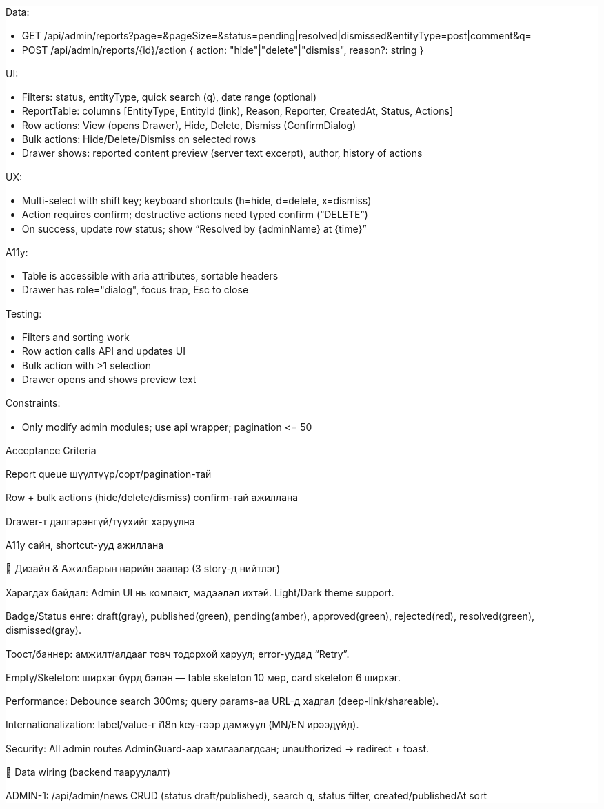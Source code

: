 Data:
- GET  /api/admin/reports?page=&pageSize=&status=pending|resolved|dismissed&entityType=post|comment&q=
- POST /api/admin/reports/{id}/action { action: "hide"|"delete"|"dismiss", reason?: string }

UI:
- Filters: status, entityType, quick search (q), date range (optional)
- ReportTable: columns [EntityType, EntityId (link), Reason, Reporter, CreatedAt, Status, Actions]
- Row actions: View (opens Drawer), Hide, Delete, Dismiss (ConfirmDialog)
- Bulk actions: Hide/Delete/Dismiss on selected rows
- Drawer shows: reported content preview (server text excerpt), author, history of actions

UX:
- Multi-select with shift key; keyboard shortcuts (h=hide, d=delete, x=dismiss)
- Action requires confirm; destructive actions need typed confirm (“DELETE”)
- On success, update row status; show “Resolved by {adminName} at {time}”

A11y:
- Table is accessible with aria attributes, sortable headers
- Drawer has role="dialog", focus trap, Esc to close

Testing:
- Filters and sorting work
- Row action calls API and updates UI
- Bulk action with >1 selection
- Drawer opens and shows preview text

Constraints:
- Only modify admin modules; use api wrapper; pagination <= 50

Acceptance Criteria

 Report queue шүүлтүүр/сорт/pagination-тай

 Row + bulk actions (hide/delete/dismiss) confirm-тай ажиллана

 Drawer-т дэлгэрэнгүй/түүхийг харуулна

 A11y сайн, shortcut-ууд ажиллана

🌈 Дизайн & Ажилбарын нарийн заавар (3 story-д нийтлэг)

Харагдах байдал: Admin UI нь компакт, мэдээлэл ихтэй. Light/Dark theme support.

Badge/Status өнгө: draft(gray), published(green), pending(amber), approved(green), rejected(red), resolved(green), dismissed(gray).

Тоост/баннер: амжилт/алдааг товч тодорхой харуул; error-уудад “Retry”.

Empty/Skeleton: ширхэг бүрд бэлэн — table skeleton 10 мөр, card skeleton 6 ширхэг.

Performance: Debounce search 300ms; query params-аа URL-д хадгал (deep-link/shareable).

Internationalization: label/value-г i18n key-гээр дамжуул (MN/EN ирээдүйд).

Security: All admin routes AdminGuard-аар хамгаалагдсан; unauthorized → redirect + toast.

🔌 Data wiring (backend тааруулалт)

ADMIN-1: /api/admin/news CRUD (status draft/published), search q, status filter, created/publishedAt sort
